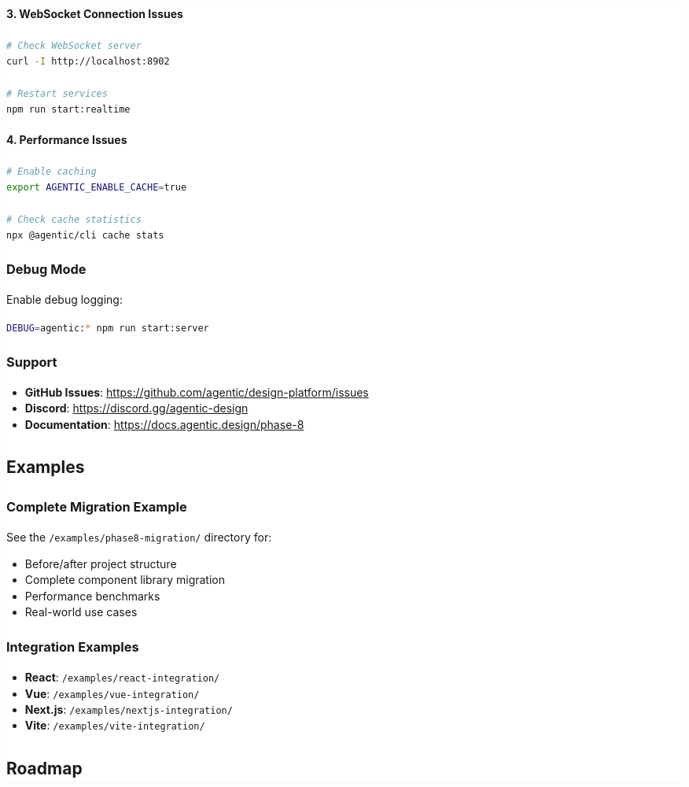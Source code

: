#### 3. WebSocket Connection Issues

```bash
# Check WebSocket server
curl -I http://localhost:8902

# Restart services
npm run start:realtime
```

#### 4. Performance Issues

```bash
# Enable caching
export AGENTIC_ENABLE_CACHE=true

# Check cache statistics
npx @agentic/cli cache stats
```

### Debug Mode

Enable debug logging:

```bash
DEBUG=agentic:* npm run start:server
```

### Support

- **GitHub Issues**: https://github.com/agentic/design-platform/issues
- **Discord**: https://discord.gg/agentic-design
- **Documentation**: https://docs.agentic.design/phase-8

## Examples

### Complete Migration Example

See the `/examples/phase8-migration/` directory for:

- Before/after project structure
- Complete component library migration
- Performance benchmarks
- Real-world use cases

### Integration Examples

- **React**: `/examples/react-integration/`
- **Vue**: `/examples/vue-integration/`
- **Next.js**: `/examples/nextjs-integration/`
- **Vite**: `/examples/vite-integration/`

## Roadmap
